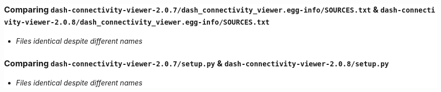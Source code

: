 ### Comparing `dash-connectivity-viewer-2.0.7/dash_connectivity_viewer.egg-info/SOURCES.txt` & `dash-connectivity-viewer-2.0.8/dash_connectivity_viewer.egg-info/SOURCES.txt`

 * *Files identical despite different names*

### Comparing `dash-connectivity-viewer-2.0.7/setup.py` & `dash-connectivity-viewer-2.0.8/setup.py`

 * *Files identical despite different names*

